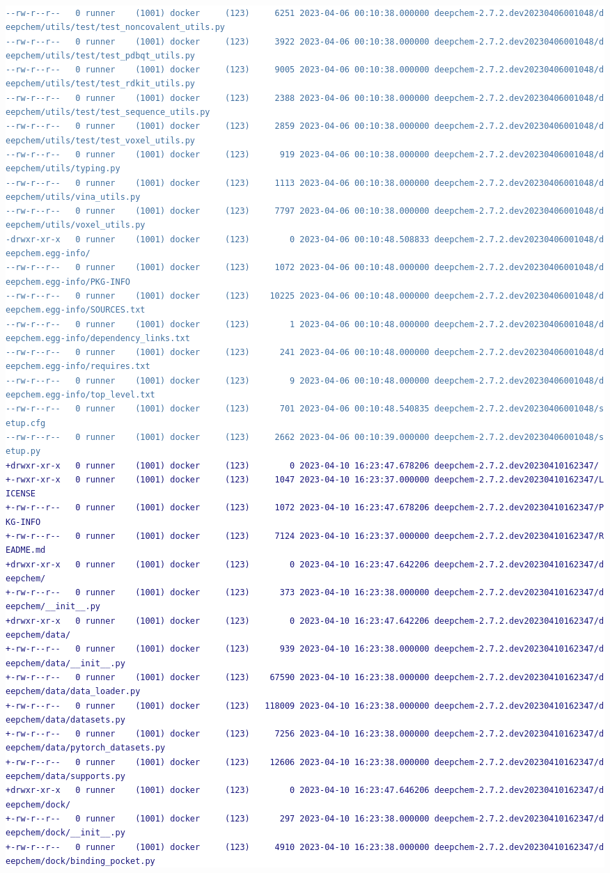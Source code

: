 ```diff
--rw-r--r--   0 runner    (1001) docker     (123)     6251 2023-04-06 00:10:38.000000 deepchem-2.7.2.dev20230406001048/deepchem/utils/test/test_noncovalent_utils.py
--rw-r--r--   0 runner    (1001) docker     (123)     3922 2023-04-06 00:10:38.000000 deepchem-2.7.2.dev20230406001048/deepchem/utils/test/test_pdbqt_utils.py
--rw-r--r--   0 runner    (1001) docker     (123)     9005 2023-04-06 00:10:38.000000 deepchem-2.7.2.dev20230406001048/deepchem/utils/test/test_rdkit_utils.py
--rw-r--r--   0 runner    (1001) docker     (123)     2388 2023-04-06 00:10:38.000000 deepchem-2.7.2.dev20230406001048/deepchem/utils/test/test_sequence_utils.py
--rw-r--r--   0 runner    (1001) docker     (123)     2859 2023-04-06 00:10:38.000000 deepchem-2.7.2.dev20230406001048/deepchem/utils/test/test_voxel_utils.py
--rw-r--r--   0 runner    (1001) docker     (123)      919 2023-04-06 00:10:38.000000 deepchem-2.7.2.dev20230406001048/deepchem/utils/typing.py
--rw-r--r--   0 runner    (1001) docker     (123)     1113 2023-04-06 00:10:38.000000 deepchem-2.7.2.dev20230406001048/deepchem/utils/vina_utils.py
--rw-r--r--   0 runner    (1001) docker     (123)     7797 2023-04-06 00:10:38.000000 deepchem-2.7.2.dev20230406001048/deepchem/utils/voxel_utils.py
-drwxr-xr-x   0 runner    (1001) docker     (123)        0 2023-04-06 00:10:48.508833 deepchem-2.7.2.dev20230406001048/deepchem.egg-info/
--rw-r--r--   0 runner    (1001) docker     (123)     1072 2023-04-06 00:10:48.000000 deepchem-2.7.2.dev20230406001048/deepchem.egg-info/PKG-INFO
--rw-r--r--   0 runner    (1001) docker     (123)    10225 2023-04-06 00:10:48.000000 deepchem-2.7.2.dev20230406001048/deepchem.egg-info/SOURCES.txt
--rw-r--r--   0 runner    (1001) docker     (123)        1 2023-04-06 00:10:48.000000 deepchem-2.7.2.dev20230406001048/deepchem.egg-info/dependency_links.txt
--rw-r--r--   0 runner    (1001) docker     (123)      241 2023-04-06 00:10:48.000000 deepchem-2.7.2.dev20230406001048/deepchem.egg-info/requires.txt
--rw-r--r--   0 runner    (1001) docker     (123)        9 2023-04-06 00:10:48.000000 deepchem-2.7.2.dev20230406001048/deepchem.egg-info/top_level.txt
--rw-r--r--   0 runner    (1001) docker     (123)      701 2023-04-06 00:10:48.540835 deepchem-2.7.2.dev20230406001048/setup.cfg
--rw-r--r--   0 runner    (1001) docker     (123)     2662 2023-04-06 00:10:39.000000 deepchem-2.7.2.dev20230406001048/setup.py
+drwxr-xr-x   0 runner    (1001) docker     (123)        0 2023-04-10 16:23:47.678206 deepchem-2.7.2.dev20230410162347/
+-rwxr-xr-x   0 runner    (1001) docker     (123)     1047 2023-04-10 16:23:37.000000 deepchem-2.7.2.dev20230410162347/LICENSE
+-rw-r--r--   0 runner    (1001) docker     (123)     1072 2023-04-10 16:23:47.678206 deepchem-2.7.2.dev20230410162347/PKG-INFO
+-rw-r--r--   0 runner    (1001) docker     (123)     7124 2023-04-10 16:23:37.000000 deepchem-2.7.2.dev20230410162347/README.md
+drwxr-xr-x   0 runner    (1001) docker     (123)        0 2023-04-10 16:23:47.642206 deepchem-2.7.2.dev20230410162347/deepchem/
+-rw-r--r--   0 runner    (1001) docker     (123)      373 2023-04-10 16:23:38.000000 deepchem-2.7.2.dev20230410162347/deepchem/__init__.py
+drwxr-xr-x   0 runner    (1001) docker     (123)        0 2023-04-10 16:23:47.642206 deepchem-2.7.2.dev20230410162347/deepchem/data/
+-rw-r--r--   0 runner    (1001) docker     (123)      939 2023-04-10 16:23:38.000000 deepchem-2.7.2.dev20230410162347/deepchem/data/__init__.py
+-rw-r--r--   0 runner    (1001) docker     (123)    67590 2023-04-10 16:23:38.000000 deepchem-2.7.2.dev20230410162347/deepchem/data/data_loader.py
+-rw-r--r--   0 runner    (1001) docker     (123)   118009 2023-04-10 16:23:38.000000 deepchem-2.7.2.dev20230410162347/deepchem/data/datasets.py
+-rw-r--r--   0 runner    (1001) docker     (123)     7256 2023-04-10 16:23:38.000000 deepchem-2.7.2.dev20230410162347/deepchem/data/pytorch_datasets.py
+-rw-r--r--   0 runner    (1001) docker     (123)    12606 2023-04-10 16:23:38.000000 deepchem-2.7.2.dev20230410162347/deepchem/data/supports.py
+drwxr-xr-x   0 runner    (1001) docker     (123)        0 2023-04-10 16:23:47.646206 deepchem-2.7.2.dev20230410162347/deepchem/dock/
+-rw-r--r--   0 runner    (1001) docker     (123)      297 2023-04-10 16:23:38.000000 deepchem-2.7.2.dev20230410162347/deepchem/dock/__init__.py
+-rw-r--r--   0 runner    (1001) docker     (123)     4910 2023-04-10 16:23:38.000000 deepchem-2.7.2.dev20230410162347/deepchem/dock/binding_pocket.py
```